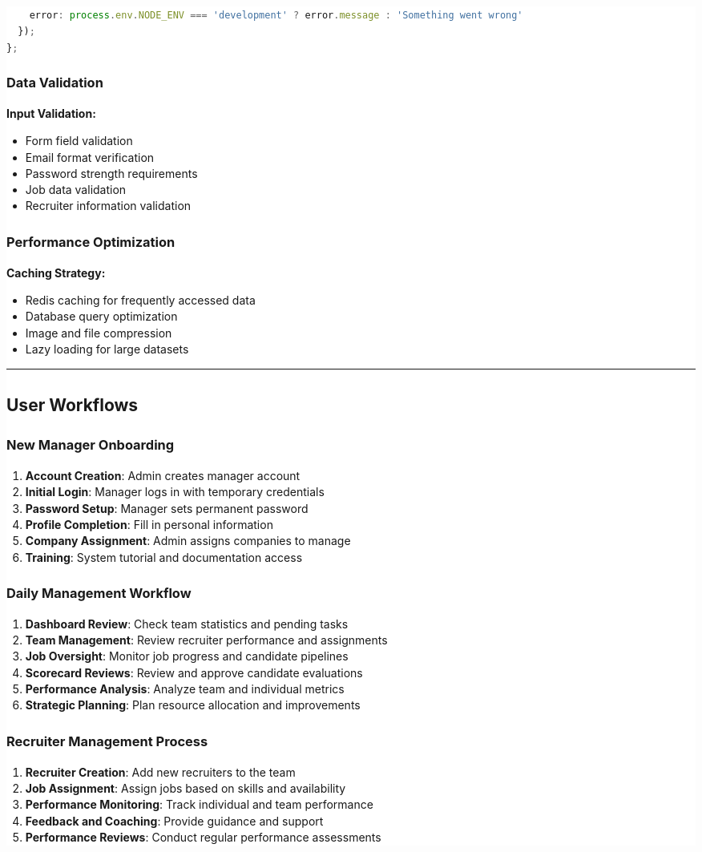 ```javascript
    error: process.env.NODE_ENV === 'development' ? error.message : 'Something went wrong'
  });
};
```

### Data Validation

**Input Validation:**
- Form field validation
- Email format verification
- Password strength requirements
- Job data validation
- Recruiter information validation

### Performance Optimization

**Caching Strategy:**
- Redis caching for frequently accessed data
- Database query optimization
- Image and file compression
- Lazy loading for large datasets

---

## User Workflows

### New Manager Onboarding

1. **Account Creation**: Admin creates manager account
2. **Initial Login**: Manager logs in with temporary credentials
3. **Password Setup**: Manager sets permanent password
4. **Profile Completion**: Fill in personal information
5. **Company Assignment**: Admin assigns companies to manage
6. **Training**: System tutorial and documentation access

### Daily Management Workflow

1. **Dashboard Review**: Check team statistics and pending tasks
2. **Team Management**: Review recruiter performance and assignments
3. **Job Oversight**: Monitor job progress and candidate pipelines
4. **Scorecard Reviews**: Review and approve candidate evaluations
5. **Performance Analysis**: Analyze team and individual metrics
6. **Strategic Planning**: Plan resource allocation and improvements

### Recruiter Management Process

1. **Recruiter Creation**: Add new recruiters to the team
2. **Job Assignment**: Assign jobs based on skills and availability
3. **Performance Monitoring**: Track individual and team performance
4. **Feedback and Coaching**: Provide guidance and support
5. **Performance Reviews**: Conduct regular performance assessments
